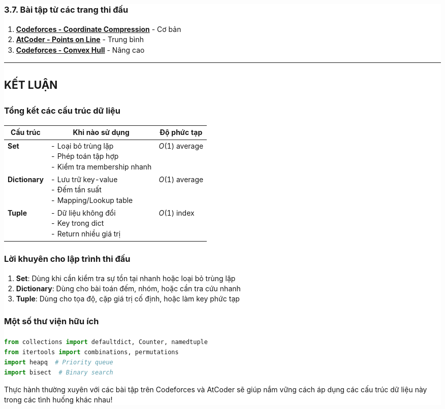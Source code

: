 ### 3.7. Bài tập từ các trang thi đấu

1. **[Codeforces - Coordinate Compression](https://codeforces.com/problemset/problem/1541/B)** - Cơ bản
2. **[AtCoder - Points on Line](https://atcoder.jp/contests/abc268/tasks/abc268_c)** - Trung bình
3. **[Codeforces - Convex Hull](https://codeforces.com/problemset/problem/1195/C)** - Nâng cao

---

## KẾT LUẬN

### Tổng kết các cấu trúc dữ liệu

| Cấu trúc | Khi nào sử dụng | Độ phức tạp |
|----------|-----------------|-------------|
| **Set** | - Loại bỏ trùng lặp<br>- Phép toán tập hợp<br>- Kiểm tra membership nhanh | $O(1)$ average |
| **Dictionary** | - Lưu trữ key-value<br>- Đếm tần suất<br>- Mapping/Lookup table | $O(1)$ average |
| **Tuple** | - Dữ liệu không đổi<br>- Key trong dict<br>- Return nhiều giá trị | $O(1)$ index |

### Lời khuyên cho lập trình thi đấu

1. **Set**: Dùng khi cần kiểm tra sự tồn tại nhanh hoặc loại bỏ trùng lặp
2. **Dictionary**: Dùng cho bài toán đếm, nhóm, hoặc cần tra cứu nhanh
3. **Tuple**: Dùng cho tọa độ, cặp giá trị cố định, hoặc làm key phức tạp

### Một số thư viện hữu ích

```python
from collections import defaultdict, Counter, namedtuple
from itertools import combinations, permutations
import heapq  # Priority queue
import bisect  # Binary search
```

Thực hành thường xuyên với các bài tập trên Codeforces và AtCoder sẽ giúp nắm vững cách áp dụng các cấu trúc dữ liệu này trong các tình huống khác nhau!